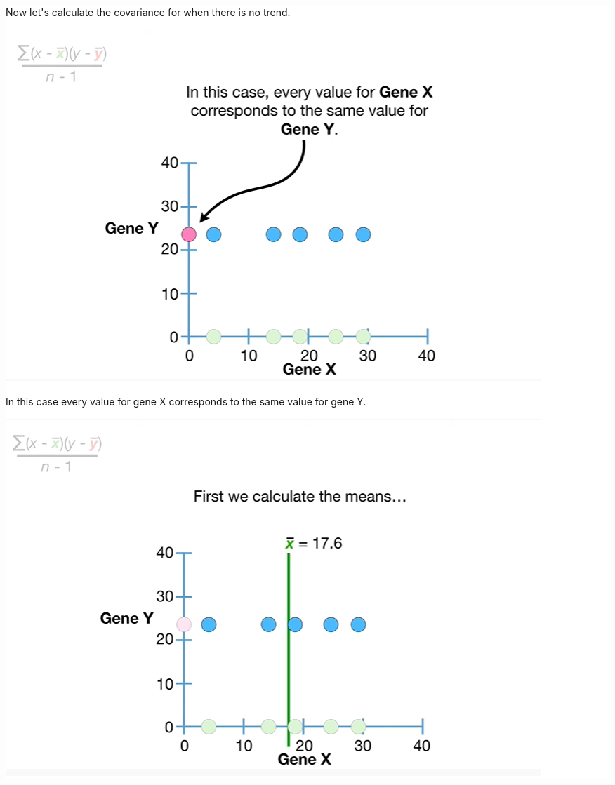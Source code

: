 Now let\'s calculate the covariance for when there is no trend.

![](media/STATQUEST-15-STATISTICS_FUNDAMENTALS-COVARIANCE/image130.png)

In this case every value for gene X corresponds to the same value for
gene Y.

![](media/STATQUEST-15-STATISTICS_FUNDAMENTALS-COVARIANCE/image131.png)
